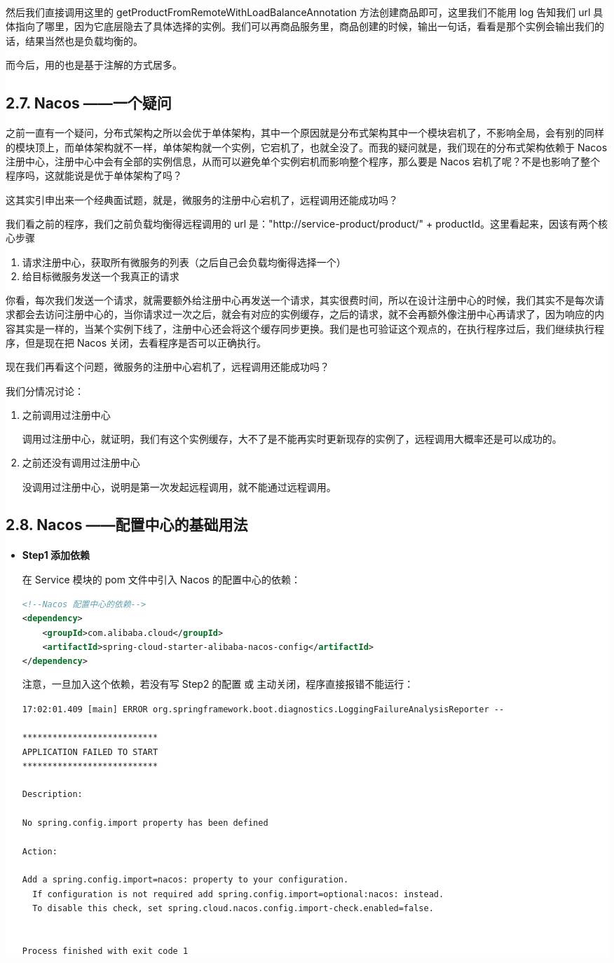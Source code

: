   然后我们直接调用这里的 getProductFromRemoteWithLoadBalanceAnnotation 方法创建商品即可，这里我们不能用 log 告知我们 url 具体指向了哪里，因为它底层隐去了具体选择的实例。我们可以再商品服务里，商品创建的时候，输出一句话，看看是那个实例会输出我们的话，结果当然也是负载均衡的。

  而今后，用的也是基于注解的方式居多。

## 2.7. Nacos ——一个疑问

之前一直有一个疑问，分布式架构之所以会优于单体架构，其中一个原因就是分布式架构其中一个模块宕机了，不影响全局，会有别的同样的模块顶上，而单体架构就不一样，单体架构就一个实例，它宕机了，也就全没了。而我的疑问就是，我们现在的分布式架构依赖于 Nacos 注册中心，注册中心中会有全部的实例信息，从而可以避免单个实例宕机而影响整个程序，那么要是 Nacos 宕机了呢？不是也影响了整个程序吗，这就能说是优于单体架构了吗？

这其实引申出来一个经典面试题，就是，微服务的注册中心宕机了，远程调用还能成功吗？

我们看之前的程序，我们之前负载均衡得远程调用的 url 是："http://service-product/product/" + productId。这里看起来，因该有两个核心步骤

1. 请求注册中心，获取所有微服务的列表（之后自己会负载均衡得选择一个）
2. 给目标微服务发送一个我真正的请求

你看，每次我们发送一个请求，就需要额外给注册中心再发送一个请求，其实很费时间，所以在设计注册中心的时候，我们其实不是每次请求都会去访问注册中心的，当你请求过一次之后，就会有对应的实例缓存，之后的请求，就不会再额外像注册中心再请求了，因为响应的内容其实是一样的，当某个实例下线了，注册中心还会将这个缓存同步更换。我们是也可验证这个观点的，在执行程序过后，我们继续执行程序，但是现在把 Nacos 关闭，去看程序是否可以正确执行。

现在我们再看这个问题，微服务的注册中心宕机了，远程调用还能成功吗？

我们分情况讨论：

1. 之前调用过注册中心

   调用过注册中心，就证明，我们有这个实例缓存，大不了是不能再实时更新现存的实例了，远程调用大概率还是可以成功的。

2. 之前还没有调用过注册中心

   没调用过注册中心，说明是第一次发起远程调用，就不能通过远程调用。

## 2.8. Nacos ——配置中心的基础用法

+ **Step1 添加依赖**

  在 Service 模块的 pom 文件中引入 Nacos 的配置中心的依赖：

  ```xml
  <!--Nacos 配置中心的依赖-->
  <dependency>
      <groupId>com.alibaba.cloud</groupId>
      <artifactId>spring-cloud-starter-alibaba-nacos-config</artifactId>
  </dependency>
  ```

  注意，一旦加入这个依赖，若没有写 Step2 的配置 或 主动关闭，程序直接报错不能运行：

  ```
  17:02:01.409 [main] ERROR org.springframework.boot.diagnostics.LoggingFailureAnalysisReporter -- 
  
  ***************************
  APPLICATION FAILED TO START
  ***************************
  
  Description:
  
  No spring.config.import property has been defined
  
  Action:
  
  Add a spring.config.import=nacos: property to your configuration.
  	If configuration is not required add spring.config.import=optional:nacos: instead.
  	To disable this check, set spring.cloud.nacos.config.import-check.enabled=false.
  
  
  Process finished with exit code 1
  ```
